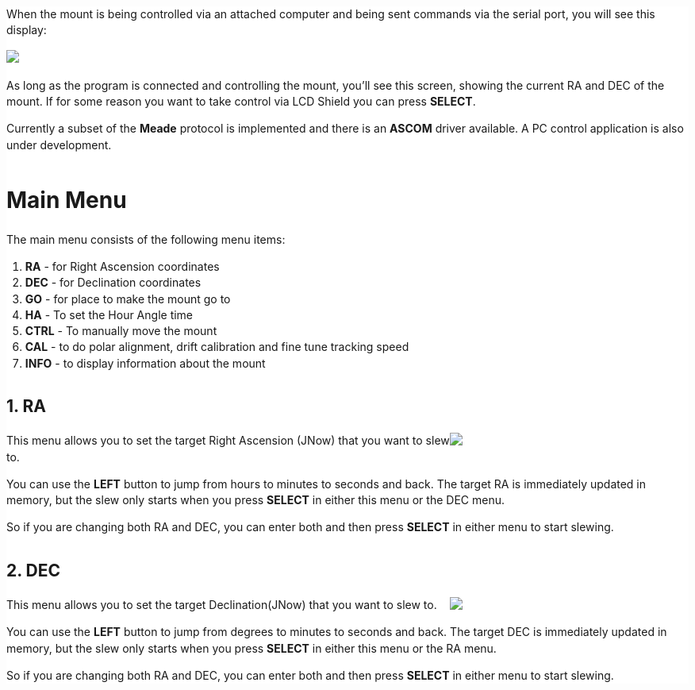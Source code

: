 When the mount is being controlled via an attached computer and being sent commands via the serial port, you will see this display:

<p align="left">
<img src="../lcd/image24.png" width="50%">
</p>

As long as the program is connected and controlling the mount, you’ll see this screen, showing the current RA and DEC of the mount. If for some reason you want to take control via LCD Shield you can press **SELECT**.

Currently a subset of the **Meade** protocol is implemented and there is an **ASCOM** driver available. A PC control application is also under development.


# Main Menu

The main menu consists of the following menu items:



1. **RA** - for Right Ascension coordinates
2. **DEC** - for Declination coordinates
3. **GO** - for place to make the mount go to
4. **HA** - To set the Hour Angle time
5. **CTRL** - To manually move the mount
6. **CAL** - to do polar alignment, drift calibration and fine tune tracking speed 
7. **INFO** - to display information about the mount

## 1. RA

<img align="right" src="../lcd/image3.png" width="35%">

This menu allows you to set the target Right Ascension (JNow) that you want to slew to. 

You can use the **LEFT** button to jump from hours to minutes to seconds and back. The target RA is immediately updated in memory, but the slew only starts when you press **SELECT** in either this menu or the DEC menu.

So if you are changing both RA and DEC, you can enter both and then press **SELECT** in either menu to start slewing.


## 2. DEC

<img align="right" src="../lcd/image14.png" width="35%">

This menu allows you to set the target Declination(JNow) that you want to slew to. 

You can use the **LEFT** button to jump from degrees to minutes to seconds and back. The target DEC is immediately updated in memory, but the slew only starts when you press **SELECT** in either this menu or the RA menu.

So if you are changing both RA and DEC, you can enter both and then press **SELECT** in either menu to start slewing.
